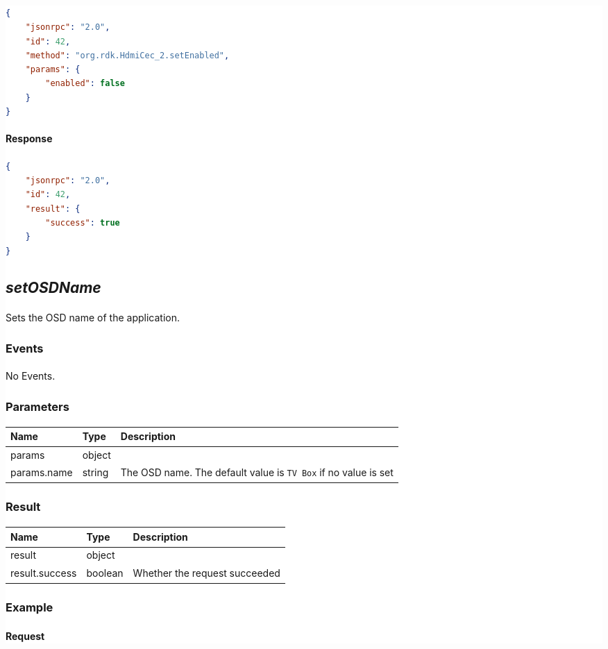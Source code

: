 ```json
{
    "jsonrpc": "2.0",
    "id": 42,
    "method": "org.rdk.HdmiCec_2.setEnabled",
    "params": {
        "enabled": false
    }
}
```

#### Response

```json
{
    "jsonrpc": "2.0",
    "id": 42,
    "result": {
        "success": true
    }
}
```

<a name="setOSDName"></a>
## *setOSDName*

Sets the OSD name of the application.
  
### Events 

 No Events.

### Parameters

| Name | Type | Description |
| :-------- | :-------- | :-------- |
| params | object |  |
| params.name | string | The OSD name. The default value is `TV Box` if no value is set |

### Result

| Name | Type | Description |
| :-------- | :-------- | :-------- |
| result | object |  |
| result.success | boolean | Whether the request succeeded |

### Example

#### Request
